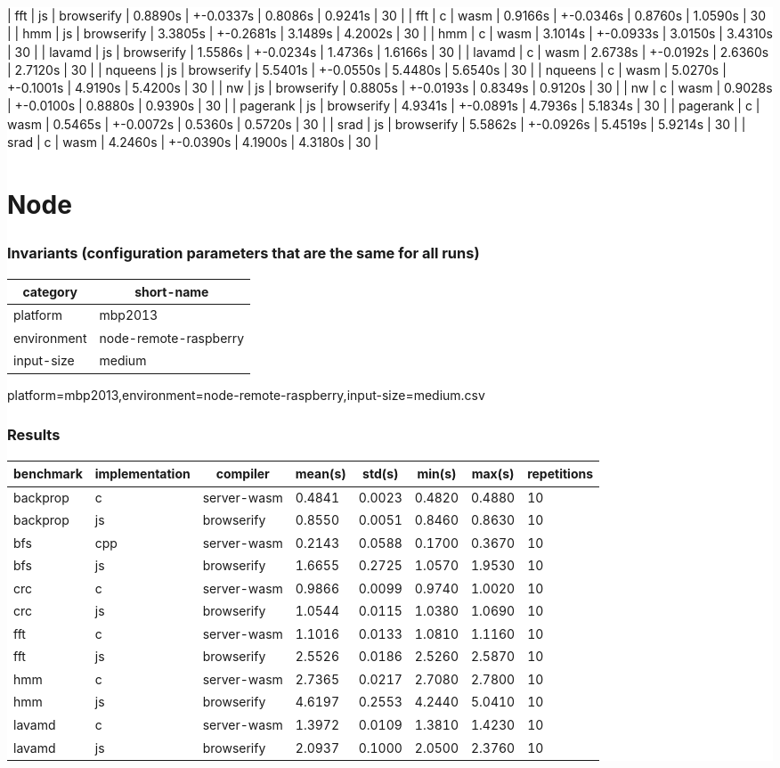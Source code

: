 | fft       | js             | browserify | 0.8890s | +-0.0337s | 0.8086s | 0.9241s | 30          |
| fft       | c              | wasm       | 0.9166s | +-0.0346s | 0.8760s | 1.0590s | 30          |
| hmm       | js             | browserify | 3.3805s | +-0.2681s | 3.1489s | 4.2002s | 30          |
| hmm       | c              | wasm       | 3.1014s | +-0.0933s | 3.0150s | 3.4310s | 30          |
| lavamd    | js             | browserify | 1.5586s | +-0.0234s | 1.4736s | 1.6166s | 30          |
| lavamd    | c              | wasm       | 2.6738s | +-0.0192s | 2.6360s | 2.7120s | 30          |
| nqueens   | js             | browserify | 5.5401s | +-0.0550s | 5.4480s | 5.6540s | 30          |
| nqueens   | c              | wasm       | 5.0270s | +-0.1001s | 4.9190s | 5.4200s | 30          |
| nw        | js             | browserify | 0.8805s | +-0.0193s | 0.8349s | 0.9120s | 30          |
| nw        | c              | wasm       | 0.9028s | +-0.0100s | 0.8880s | 0.9390s | 30          |
| pagerank  | js             | browserify | 4.9341s | +-0.0891s | 4.7936s | 5.1834s | 30          |
| pagerank  | c              | wasm       | 0.5465s | +-0.0072s | 0.5360s | 0.5720s | 30          |
| srad      | js             | browserify | 5.5862s | +-0.0926s | 5.4519s | 5.9214s | 30          |
| srad      | c              | wasm       | 4.2460s | +-0.0390s | 4.1900s | 4.3180s | 30          |
# Node

### Invariants (configuration parameters that are the same for all runs) ###

| category    | short-name            |
| ----------- | --------------------- |
| platform    | mbp2013               |
| environment | node-remote-raspberry |
| input-size  | medium                |
platform=mbp2013,environment=node-remote-raspberry,input-size=medium.csv

### Results ###

| benchmark | implementation | compiler    | mean(s) | std(s) | min(s) | max(s) | repetitions |
| --------- | -------------- | ----------- | ------- | ------ | ------ | ------ | ----------- |
| backprop  | c              | server-wasm | 0.4841  | 0.0023 | 0.4820 | 0.4880 | 10          |
| backprop  | js             | browserify  | 0.8550  | 0.0051 | 0.8460 | 0.8630 | 10          |
| bfs       | cpp            | server-wasm | 0.2143  | 0.0588 | 0.1700 | 0.3670 | 10          |
| bfs       | js             | browserify  | 1.6655  | 0.2725 | 1.0570 | 1.9530 | 10          |
| crc       | c              | server-wasm | 0.9866  | 0.0099 | 0.9740 | 1.0020 | 10          |
| crc       | js             | browserify  | 1.0544  | 0.0115 | 1.0380 | 1.0690 | 10          |
| fft       | c              | server-wasm | 1.1016  | 0.0133 | 1.0810 | 1.1160 | 10          |
| fft       | js             | browserify  | 2.5526  | 0.0186 | 2.5260 | 2.5870 | 10          |
| hmm       | c              | server-wasm | 2.7365  | 0.0217 | 2.7080 | 2.7800 | 10          |
| hmm       | js             | browserify  | 4.6197  | 0.2553 | 4.2440 | 5.0410 | 10          |
| lavamd    | c              | server-wasm | 1.3972  | 0.0109 | 1.3810 | 1.4230 | 10          |
| lavamd    | js             | browserify  | 2.0937  | 0.1000 | 2.0500 | 2.3760 | 10          |